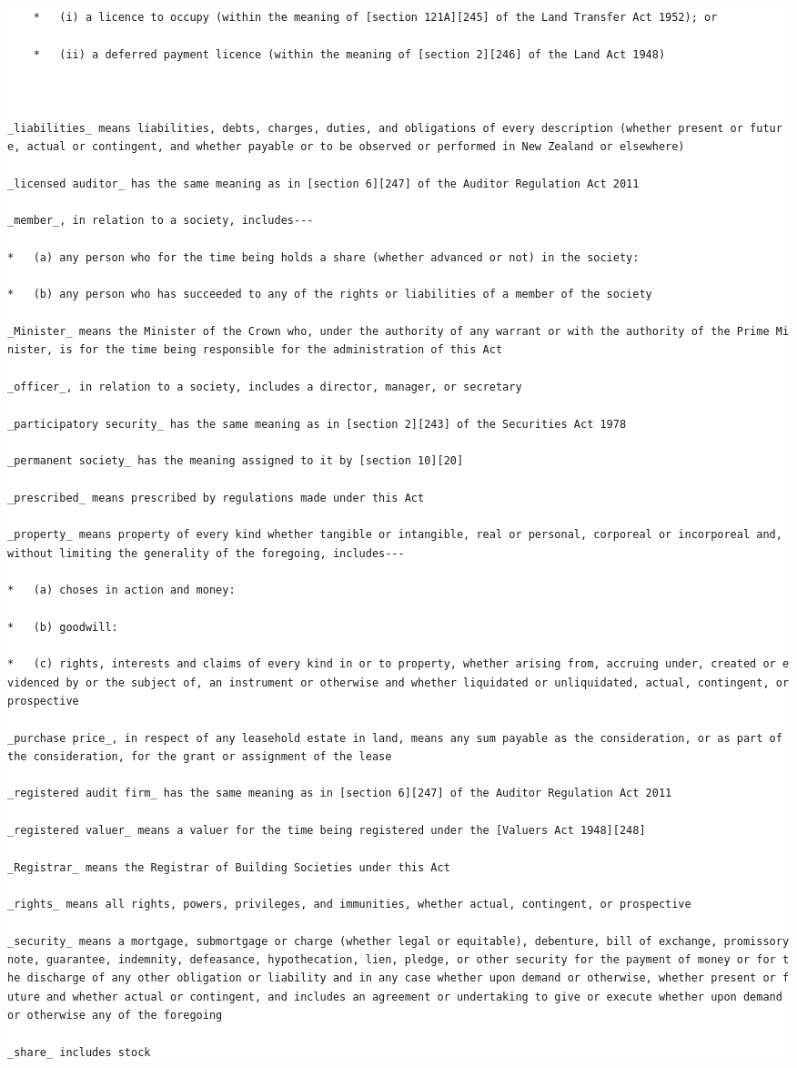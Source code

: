         *   (i) a licence to occupy (within the meaning of [section 121A][245] of the Land Transfer Act 1952); or
        
        *   (ii) a deferred payment licence (within the meaning of [section 2][246] of the Land Act 1948)
        
        
    
    _liabilities_ means liabilities, debts, charges, duties, and obligations of every description (whether present or future, actual or contingent, and whether payable or to be observed or performed in New Zealand or elsewhere)
    
    _licensed auditor_ has the same meaning as in [section 6][247] of the Auditor Regulation Act 2011
    
    _member_, in relation to a society, includes---
        
    *   (a) any person who for the time being holds a share (whether advanced or not) in the society:
    
    *   (b) any person who has succeeded to any of the rights or liabilities of a member of the society
    
    _Minister_ means the Minister of the Crown who, under the authority of any warrant or with the authority of the Prime Minister, is for the time being responsible for the administration of this Act
    
    _officer_, in relation to a society, includes a director, manager, or secretary
    
    _participatory security_ has the same meaning as in [section 2][243] of the Securities Act 1978
    
    _permanent society_ has the meaning assigned to it by [section 10][20]
    
    _prescribed_ means prescribed by regulations made under this Act
    
    _property_ means property of every kind whether tangible or intangible, real or personal, corporeal or incorporeal and, without limiting the generality of the foregoing, includes---
        
    *   (a) choses in action and money:
    
    *   (b) goodwill:
    
    *   (c) rights, interests and claims of every kind in or to property, whether arising from, accruing under, created or evidenced by or the subject of, an instrument or otherwise and whether liquidated or unliquidated, actual, contingent, or prospective
    
    _purchase price_, in respect of any leasehold estate in land, means any sum payable as the consideration, or as part of the consideration, for the grant or assignment of the lease
    
    _registered audit firm_ has the same meaning as in [section 6][247] of the Auditor Regulation Act 2011
    
    _registered valuer_ means a valuer for the time being registered under the [Valuers Act 1948][248]
    
    _Registrar_ means the Registrar of Building Societies under this Act
    
    _rights_ means all rights, powers, privileges, and immunities, whether actual, contingent, or prospective
    
    _security_ means a mortgage, submortgage or charge (whether legal or equitable), debenture, bill of exchange, promissory note, guarantee, indemnity, defeasance, hypothecation, lien, pledge, or other security for the payment of money or for the discharge of any other obligation or liability and in any case whether upon demand or otherwise, whether present or future and whether actual or contingent, and includes an agreement or undertaking to give or execute whether upon demand or otherwise any of the foregoing
    
    _share_ includes stock
    